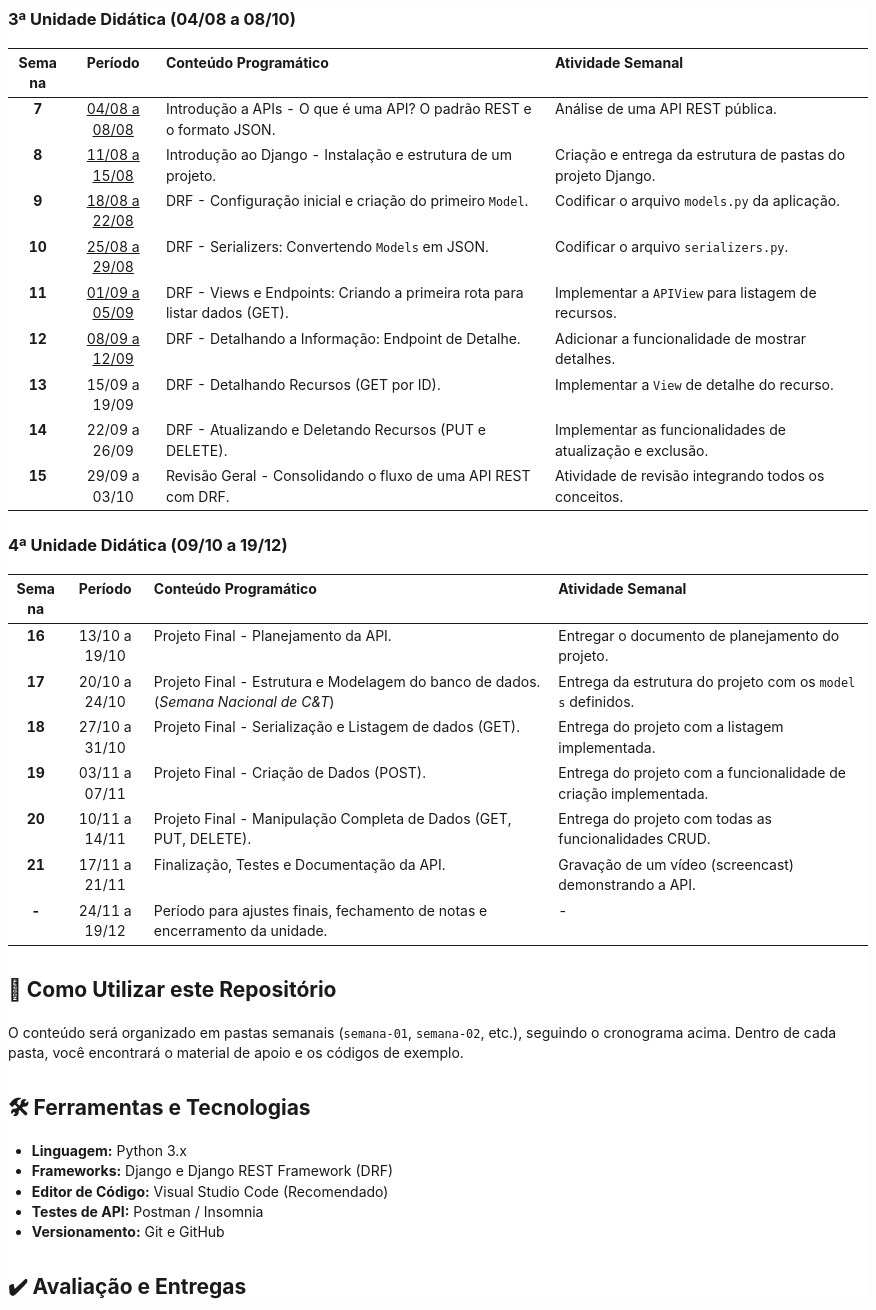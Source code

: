### **3ª Unidade Didática (04/08 a 08/10)**

| Semana |               Período                | Conteúdo Programático | Atividade Semanal                                           |
| :---: |:------------------------------------:| :--- |:------------------------------------------------------------|
| **7** | [04/08 a 08/08](conteudos/semana-07) | Introdução a APIs - O que é uma API? O padrão REST e o formato JSON. | Análise de uma API REST pública.                            |
| **8** | [11/08 a 15/08](conteudos/semana-08) | Introdução ao Django - Instalação e estrutura de um projeto. | Criação e entrega da estrutura de pastas do projeto Django. |
| **9** | [18/08 a 22/08](conteudos/semana-09) | DRF - Configuração inicial e criação do primeiro `Model`. | Codificar o arquivo `models.py` da aplicação.               |
| **10** | [25/08 a 29/08](conteudos/semana-10) | DRF - Serializers: Convertendo `Models` em JSON. | Codificar o arquivo `serializers.py`.                       |
| **11** | [01/09 a 05/09](conteudos/semana-11) | DRF - Views e Endpoints: Criando a primeira rota para listar dados (GET). | Implementar a `APIView` para listagem de recursos.          |
| **12** | [08/09 a 12/09](conteudos/semana-12) | DRF - Detalhando a Informação: Endpoint de Detalhe. | Adicionar a funcionalidade de mostrar detalhes.             |
| **13** |            15/09 a 19/09             | DRF - Detalhando Recursos (GET por ID). | Implementar a `View` de detalhe do recurso.                 |
| **14** |            22/09 a 26/09             | DRF - Atualizando e Deletando Recursos (PUT e DELETE). | Implementar as funcionalidades de atualização e exclusão.   |
| **15** |            29/09 a 03/10             | Revisão Geral - Consolidando o fluxo de uma API REST com DRF. | Atividade de revisão integrando todos os conceitos.         |

### **4ª Unidade Didática (09/10 a 19/12)**

| Semana | Período | Conteúdo Programático | Atividade Semanal |
| :---: | :---: | :--- | :--- |
| **16** | 13/10 a 19/10 | Projeto Final - Planejamento da API. | Entregar o documento de planejamento do projeto. |
| **17** | 20/10 a 24/10 | Projeto Final - Estrutura e Modelagem do banco de dados. (*Semana Nacional de C&T*) | Entrega da estrutura do projeto com os `models` definidos. |
| **18** | 27/10 a 31/10 | Projeto Final - Serialização e Listagem de dados (GET). | Entrega do projeto com a listagem implementada. |
| **19** | 03/11 a 07/11 | Projeto Final - Criação de Dados (POST). | Entrega do projeto com a funcionalidade de criação implementada. |
| **20** | 10/11 a 14/11 | Projeto Final - Manipulação Completa de Dados (GET, PUT, DELETE). | Entrega do projeto com todas as funcionalidades CRUD. |
| **21** | 17/11 a 21/11 | Finalização, Testes e Documentação da API. | Gravação de um vídeo (screencast) demonstrando a API. |
| **-** | 24/11 a 19/12 | Período para ajustes finais, fechamento de notas e encerramento da unidade. | - |

## 📂 Como Utilizar este Repositório

O conteúdo será organizado em pastas semanais (`semana-01`, `semana-02`, etc.), seguindo o cronograma acima. Dentro de cada pasta, você encontrará o material de apoio e os códigos de exemplo.

## 🛠️ Ferramentas e Tecnologias

* **Linguagem:** Python 3.x
* **Frameworks:** Django e Django REST Framework (DRF)
* **Editor de Código:** Visual Studio Code (Recomendado)
* **Testes de API:** Postman / Insomnia
* **Versionamento:** Git e GitHub

## ✔️ Avaliação e Entregas
